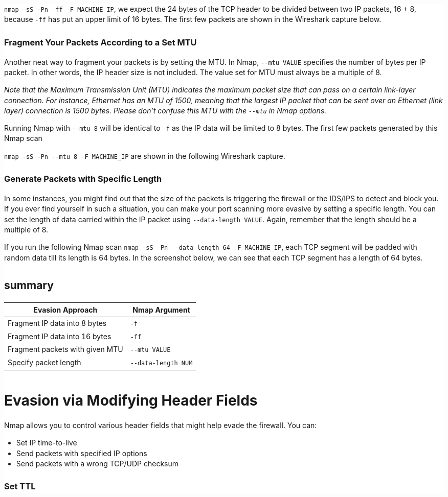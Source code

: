 `nmap -sS -Pn -ff -F MACHINE_IP`, we expect the 24 bytes of the TCP header to be divided between two IP packets, 16 + 8, because `-ff` has put an upper limit of 16 bytes. The first few packets are shown in the Wireshark capture below.

### Fragment Your Packets According to a Set MTU

Another neat way to fragment your packets is by setting the MTU. In Nmap, `--mtu VALUE` specifies the number of bytes per IP packet. In other words, the IP header size is not included. The value set for MTU must always be a multiple of 8.

*Note that the Maximum Transmission Unit (MTU) indicates the maximum packet size that can pass on a certain link-layer connection. For instance, Ethernet has an MTU of 1500, meaning that the largest IP packet that can be sent over an Ethernet (link layer)  connection is 1500 bytes. Please don’t confuse this MTU with the `--mtu` in Nmap options.*

Running Nmap with `--mtu 8` will be identical to `-f` as the IP data will be limited to 8 bytes. The first few packets generated by this Nmap scan 

`nmap -sS -Pn --mtu 8 -F MACHINE_IP` are shown in the following Wireshark capture.

### Generate Packets with Specific Length

In some instances, you might find out that the size of the packets is triggering the firewall or the IDS/IPS to detect and block you. If you  ever find yourself in such a situation, you can make your port scanning  more evasive by setting a specific length. You can set the length of  data carried within the IP packet using `--data-length VALUE`. Again, remember that the length should be a multiple of 8.

If you run the following Nmap scan `nmap -sS -Pn --data-length 64 -F MACHINE_IP`, each TCP segment will be padded with random data till its length is 64 bytes. In the screenshot below, we can see that each TCP segment has a length of  64 bytes.

## summary

| Evasion Approach                | Nmap Argument       |
| ------------------------------- | ------------------- |
| Fragment IP data into 8 bytes   | `-f`                |
| Fragment IP data into 16 bytes  | `-ff`               |
| Fragment packets with given MTU | `--mtu VALUE`       |
| Specify packet length           | `--data-length NUM` |

# Evasion via Modifying Header Fields                            

Nmap allows you to control various header fields that might help evade the firewall. You can:

- Set IP time-to-live
- Send packets with specified IP options
- Send packets with a wrong TCP/UDP checksum

### Set TTL
